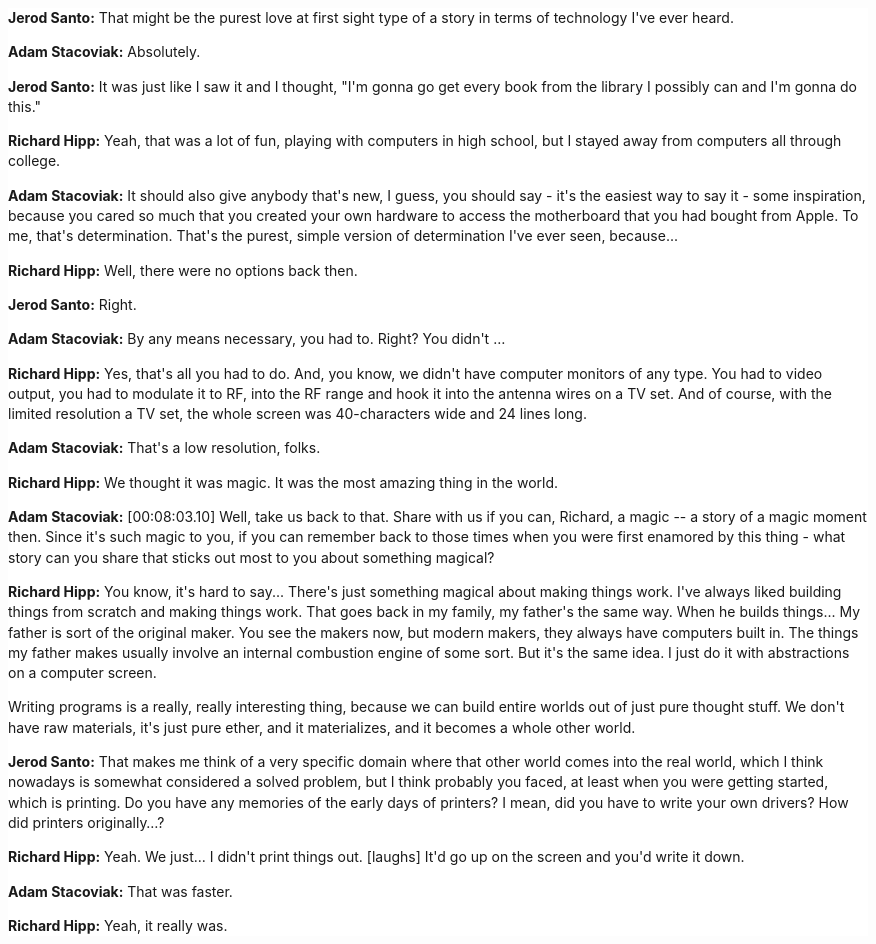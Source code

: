 **Jerod Santo:** That might be the purest love at first sight type of a story in terms of technology I've ever heard.

**Adam Stacoviak:** Absolutely.

**Jerod Santo:** It was just like I saw it and I thought, "I'm gonna go get every book from the library I possibly can and I'm gonna do this."

**Richard Hipp:** Yeah, that was a lot of fun, playing with computers in high school, but I stayed away from computers all through college.

**Adam Stacoviak:** It should also give anybody that's new, I guess, you should say - it's the easiest way to say it - some inspiration, because you cared so much that you created your own hardware to access the motherboard that you had bought from Apple. To me, that's determination. That's the purest, simple version of determination I've ever seen, because...

**Richard Hipp:** Well, there were no options back then.

**Jerod Santo:** Right.

**Adam Stacoviak:** By any means necessary, you had to. Right? You didn't …

**Richard Hipp:** Yes, that's all you had to do. And, you know, we didn't have computer monitors of any type. You had to video output, you had to modulate it to RF, into the RF range and hook it into the antenna wires on a TV set. And of course, with the limited resolution a TV set, the whole screen was 40-characters wide and 24 lines long.

**Adam Stacoviak:** That's a low resolution, folks.

**Richard Hipp:** We thought it was magic. It was the most amazing thing in the world.

**Adam Stacoviak:** \[00:08:03.10\] Well, take us back to that. Share with us if you can, Richard, a magic -- a story of a magic moment then. Since it's such magic to you, if you can remember back to those times when you were first enamored by this thing - what story can you share that sticks out most to you about something magical?

**Richard Hipp:** You know, it's hard to say... There's just something magical about making things work. I've always liked building things from scratch and making things work. That goes back in my family, my father's the same way. When he builds things... My father is sort of the original maker. You see the makers now, but modern makers, they always have computers built in. The things my father makes usually involve an internal combustion engine of some sort. But it's the same idea. I just do it with abstractions on a computer screen.

Writing programs is a really, really interesting thing, because we can build entire worlds out of just pure thought stuff. We don't have raw materials, it's just pure ether, and it materializes, and it becomes a whole other world.

**Jerod Santo:** That makes me think of a very specific domain where that other world comes into the real world, which I think nowadays is somewhat considered a solved problem, but I think probably you faced, at least when you were getting started, which is printing. Do you have any memories of the early days of printers? I mean, did you have to write your own drivers? How did printers originally…?

**Richard Hipp:** Yeah. We just... I didn't print things out. \[laughs\] It'd go up on the screen and you'd write it down.

**Adam Stacoviak:** That was faster.

**Richard Hipp:** Yeah, it really was.
